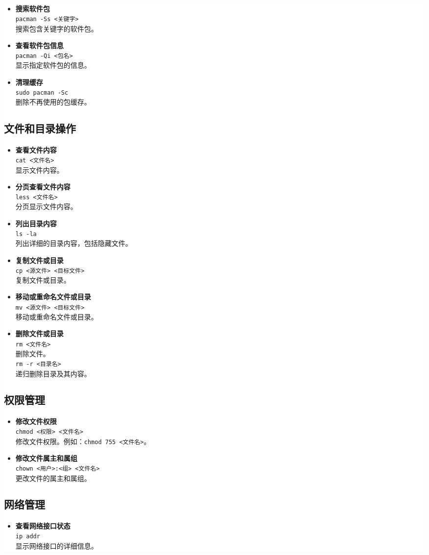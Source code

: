 - **搜索软件包**  
  `pacman -Ss <关键字>`  
  搜索包含关键字的软件包。

- **查看软件包信息**  
  `pacman -Qi <包名>`  
  显示指定软件包的信息。

- **清理缓存**  
  `sudo pacman -Sc`  
  删除不再使用的包缓存。

## 文件和目录操作

- **查看文件内容**  
  `cat <文件名>`  
  显示文件内容。

- **分页查看文件内容**  
  `less <文件名>`  
  分页显示文件内容。

- **列出目录内容**  
  `ls -la`  
  列出详细的目录内容，包括隐藏文件。

- **复制文件或目录**  
  `cp <源文件> <目标文件>`  
  复制文件或目录。

- **移动或重命名文件或目录**  
  `mv <源文件> <目标文件>`  
  移动或重命名文件或目录。

- **删除文件或目录**  
  `rm <文件名>`  
  删除文件。  
  `rm -r <目录名>`  
  递归删除目录及其内容。

## 权限管理

- **修改文件权限**  
  `chmod <权限> <文件名>`  
  修改文件权限。例如：`chmod 755 <文件名>`。

- **修改文件属主和属组**  
  `chown <用户>:<组> <文件名>`  
  更改文件的属主和属组。

## 网络管理

- **查看网络接口状态**  
  `ip addr`  
  显示网络接口的详细信息。
